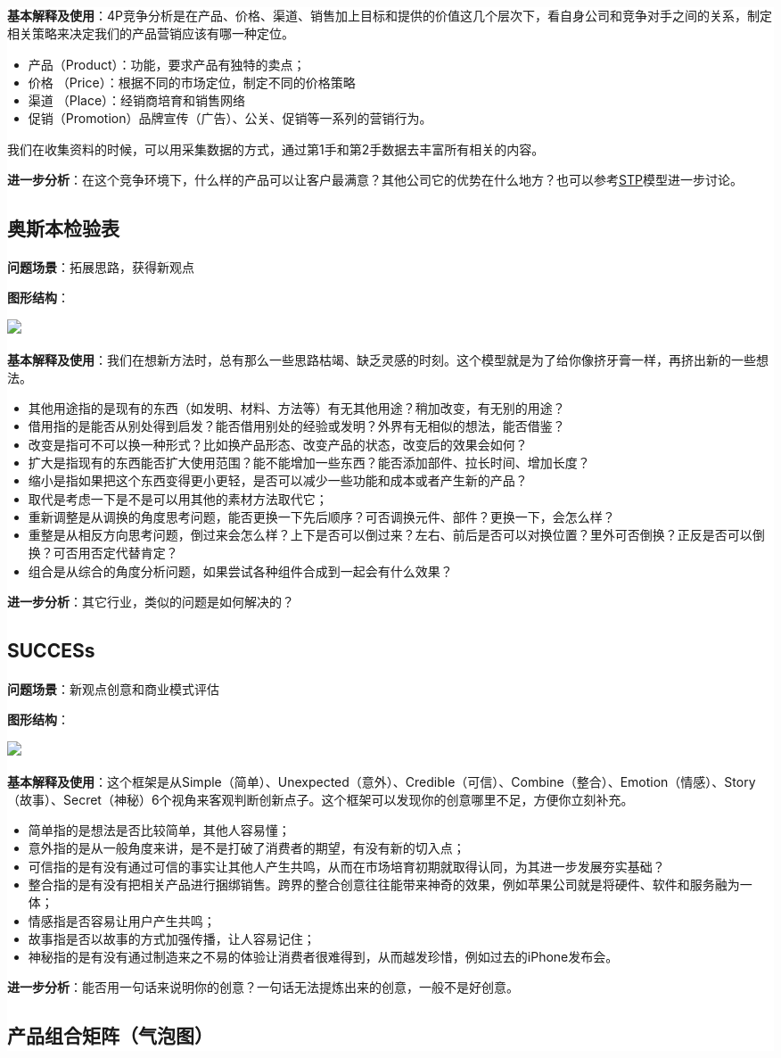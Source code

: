 **基本解释及使用**：4P竞争分析是在产品、价格、渠道、销售加上目标和提供的价值这几个层次下，看自身公司和竞争对手之间的关系，制定相关策略来决定我们的产品营销应该有哪一种定位。

*   产品（Product）：功能，要求产品有独特的卖点；
*   价格 （Price）：根据不同的市场定位，制定不同的价格策略
*   渠道 （Place）：经销商培育和销售网络
*   促销（Promotion）品牌宣传（广告）、公关、促销等一系列的营销行为。

我们在收集资料的时候，可以用采集数据的方式，通过第1手和第2手数据去丰富所有相关的内容。

**进一步分析**：在这个竞争环境下，什么样的产品可以让客户最满意？其他公司它的优势在什么地方？也可以参考[STP](https://baike.baidu.com/item/STP%E7%90%86%E8%AE%BA/5628768)模型进一步讨论。

## 奥斯本检验表

**问题场景**：拓展思路，获得新观点

**图形结构**：

![](https://static001.geekbang.org/resource/image/39/e7/394d037b09ff2737519ec011dc992de7.jpg?wh=1932x963)

**基本解释及使用**：我们在想新方法时，总有那么一些思路枯竭、缺乏灵感的时刻。这个模型就是为了给你像挤牙膏一样，再挤出新的一些想法。

*   其他用途指的是现有的东西（如发明、材料、方法等）有无其他用途？稍加改变，有无别的用途？
*   借用指的是能否从别处得到启发？能否借用别处的经验或发明？外界有无相似的想法，能否借鉴？
*   改变是指可不可以换一种形式？比如换产品形态、改变产品的状态，改变后的效果会如何？
*   扩大是指现有的东西能否扩大使用范围？能不能增加一些东西？能否添加部件、拉长时间、增加长度？
*   缩小是指如果把这个东西变得更小更轻，是否可以减少一些功能和成本或者产生新的产品？
*   取代是考虑一下是不是可以用其他的素材方法取代它；
*   重新调整是从调换的角度思考问题，能否更换一下先后顺序？可否调换元件、部件？更换一下，会怎么样？
*   重整是从相反方向思考问题，倒过来会怎么样？上下是否可以倒过来？左右、前后是否可以对换位置？里外可否倒换？正反是否可以倒换？可否用否定代替肯定？
*   组合是从综合的角度分析问题，如果尝试各种组件合成到一起会有什么效果？

**进一步分析**：其它行业，类似的问题是如何解决的？

## SUCCESs

**问题场景**：新观点创意和商业模式评估

**图形结构**：

![](https://static001.geekbang.org/resource/image/7e/bd/7e4789b9c5e90f648387ba05bb1409bd.jpg?wh=1888x1001)

**基本解释及使用**：这个框架是从Simple（简单）、Unexpected（意外）、Credible（可信）、Combine（整合）、Emotion（情感）、Story（故事）、Secret（神秘）6个视角来客观判断创新点子。这个框架可以发现你的创意哪里不足，方便你立刻补充。

*   简单指的是想法是否比较简单，其他人容易懂；
*   意外指的是从一般角度来讲，是不是打破了消费者的期望，有没有新的切入点；
*   可信指的是有没有通过可信的事实让其他人产生共鸣，从而在市场培育初期就取得认同，为其进一步发展夯实基础？
*   整合指的是有没有把相关产品进行捆绑销售。跨界的整合创意往往能带来神奇的效果，例如苹果公司就是将硬件、软件和服务融为一体；
*   情感指是否容易让用户产生共鸣；
*   故事指是否以故事的方式加强传播，让人容易记住；
*   神秘指的是有没有通过制造来之不易的体验让消费者很难得到，从而越发珍惜，例如过去的iPhone发布会。

**进一步分析**：能否用一句话来说明你的创意？一句话无法提炼出来的创意，一般不是好创意。

## 产品组合矩阵（气泡图）
